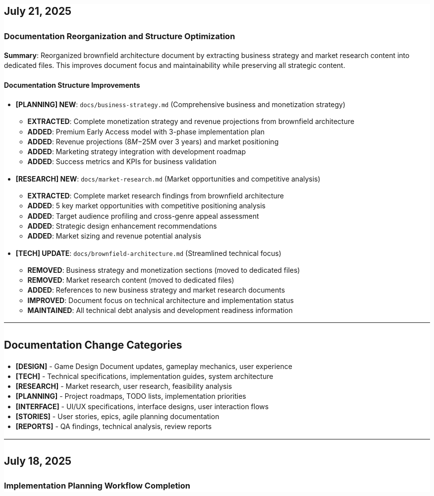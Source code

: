 
## July 21, 2025

### Documentation Reorganization and Structure Optimization

**Summary**: Reorganized brownfield architecture document by extracting business strategy and market research content into dedicated files. This improves document focus and maintainability while preserving all strategic content.

#### Documentation Structure Improvements

- **[PLANNING] NEW**: `docs/business-strategy.md` (Comprehensive business and monetization strategy)
    - **EXTRACTED**: Complete monetization strategy and revenue projections from brownfield architecture
    - **ADDED**: Premium Early Access model with 3-phase implementation plan
    - **ADDED**: Revenue projections ($8M-$25M over 3 years) and market positioning
    - **ADDED**: Marketing strategy integration with development roadmap
    - **ADDED**: Success metrics and KPIs for business validation

- **[RESEARCH] NEW**: `docs/market-research.md` (Market opportunities and competitive analysis)
    - **EXTRACTED**: Complete market research findings from brownfield architecture
    - **ADDED**: 5 key market opportunities with competitive positioning analysis
    - **ADDED**: Target audience profiling and cross-genre appeal assessment
    - **ADDED**: Strategic design enhancement recommendations
    - **ADDED**: Market sizing and revenue potential analysis

- **[TECH] UPDATE**: `docs/brownfield-architecture.md` (Streamlined technical focus)
    - **REMOVED**: Business strategy and monetization sections (moved to dedicated files)
    - **REMOVED**: Market research content (moved to dedicated files)
    - **ADDED**: References to new business strategy and market research documents
    - **IMPROVED**: Document focus on technical architecture and implementation status
    - **MAINTAINED**: All technical debt analysis and development readiness information

---

## Documentation Change Categories

- **[DESIGN]** - Game Design Document updates, gameplay mechanics, user experience
- **[TECH]** - Technical specifications, implementation guides, system architecture
- **[RESEARCH]** - Market research, user research, feasibility analysis
- **[PLANNING]** - Project roadmaps, TODO lists, implementation priorities
- **[INTERFACE]** - UI/UX specifications, interface designs, user interaction flows
- **[STORIES]** - User stories, epics, agile planning documentation
- **[REPORTS]** - QA findings, technical analysis, review reports

---

## July 18, 2025

### Implementation Planning Workflow Completion
